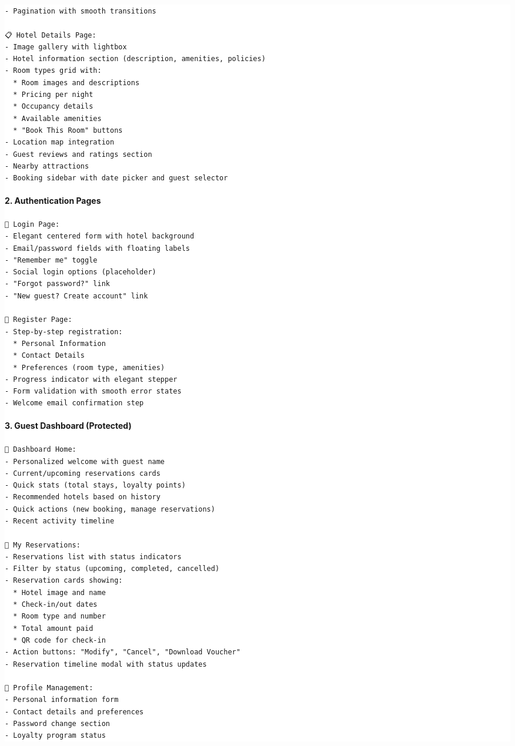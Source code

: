 ```
- Pagination with smooth transitions

📋 Hotel Details Page:
- Image gallery with lightbox
- Hotel information section (description, amenities, policies)
- Room types grid with:
  * Room images and descriptions
  * Pricing per night
  * Occupancy details
  * Available amenities
  * "Book This Room" buttons
- Location map integration
- Guest reviews and ratings section
- Nearby attractions
- Booking sidebar with date picker and guest selector
```

#### 2. Authentication Pages
```
🔐 Login Page:
- Elegant centered form with hotel background
- Email/password fields with floating labels
- "Remember me" toggle
- Social login options (placeholder)
- "Forgot password?" link
- "New guest? Create account" link

📝 Register Page:
- Step-by-step registration:
  * Personal Information
  * Contact Details
  * Preferences (room type, amenities)
- Progress indicator with elegant stepper
- Form validation with smooth error states
- Welcome email confirmation step
```

#### 3. Guest Dashboard (Protected)
```
🎯 Dashboard Home:
- Personalized welcome with guest name
- Current/upcoming reservations cards
- Quick stats (total stays, loyalty points)
- Recommended hotels based on history
- Quick actions (new booking, manage reservations)
- Recent activity timeline

📅 My Reservations:
- Reservations list with status indicators
- Filter by status (upcoming, completed, cancelled)
- Reservation cards showing:
  * Hotel image and name
  * Check-in/out dates
  * Room type and number
  * Total amount paid
  * QR code for check-in
- Action buttons: "Modify", "Cancel", "Download Voucher"
- Reservation timeline modal with status updates

👤 Profile Management:
- Personal information form
- Contact details and preferences
- Password change section
- Loyalty program status
```